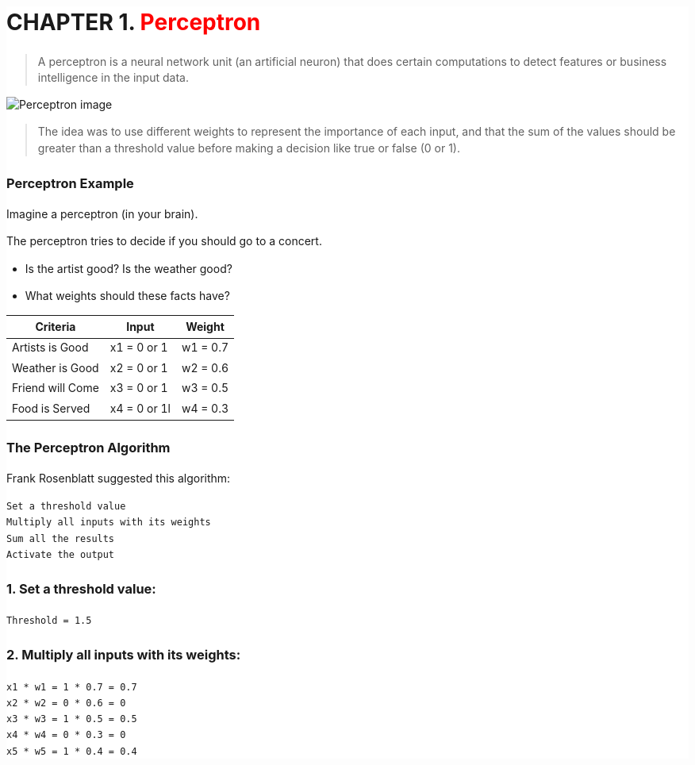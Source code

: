 
 

# CHAPTER 1. <font color=red>Perceptron</font>
>A perceptron is a neural network unit (an artificial neuron) that does certain computations to detect features or business intelligence in the input data.

 

 

 

<img src="https://indiantechwarrior.com/wp-content/uploads/2021/04/perceptron-1.png" alt="Perceptron image" title="Perceptrons input and output" />

>The idea was to use different weights to represent the importance of each input, and that the sum of the values should be greater than a threshold value before making a decision like true or false (0 or 1).

### Perceptron Example

Imagine a perceptron (in your brain).

The perceptron tries to decide if you should go to a concert.

- Is the artist good? Is the weather good?

- What weights should these facts have?

|Criteria         |Input        |Weight    |
|-----------------|-------------|----------|
|Artists is Good  |x1 = 0 or 1  |w1 = 0.7  |
|Weather is Good  |	x2 = 0 or 1 |w2 = 0.6  |
|Friend will Come |x3 = 0 or 1  |w3 = 0.5  |
|Food is Served   |x4 = 0 or 1l |w4 = 0.3  |

### The Perceptron Algorithm

Frank Rosenblatt suggested this algorithm:

    Set a threshold value
    Multiply all inputs with its weights
    Sum all the results
    Activate the output


### 1. Set a threshold value:

    Threshold = 1.5

### 2. Multiply all inputs with its weights:

    x1 * w1 = 1 * 0.7 = 0.7
    x2 * w2 = 0 * 0.6 = 0
    x3 * w3 = 1 * 0.5 = 0.5
    x4 * w4 = 0 * 0.3 = 0
    x5 * w5 = 1 * 0.4 = 0.4
